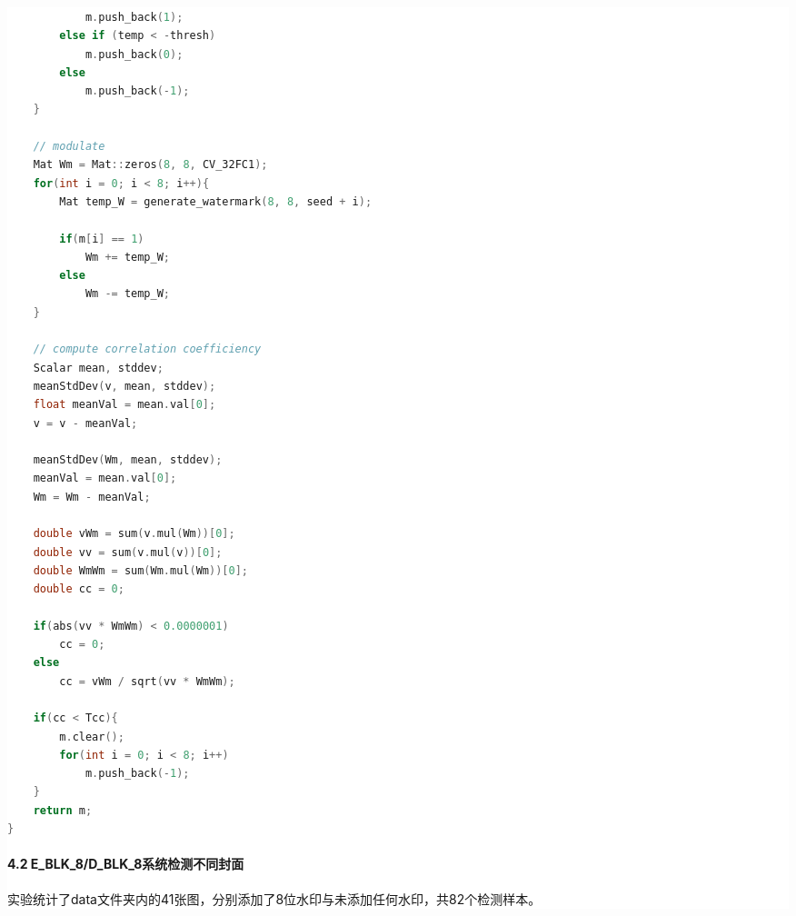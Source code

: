 ```c++
			m.push_back(1);
		else if (temp < -thresh)
			m.push_back(0);
		else
			m.push_back(-1);
	}

	// modulate
	Mat Wm = Mat::zeros(8, 8, CV_32FC1);
	for(int i = 0; i < 8; i++){
		Mat temp_W = generate_watermark(8, 8, seed + i);

		if(m[i] == 1)
			Wm += temp_W;
		else
			Wm -= temp_W;
	}

	// compute correlation coefficiency
	Scalar mean, stddev;
	meanStdDev(v, mean, stddev);
	float meanVal = mean.val[0];
	v = v - meanVal;

	meanStdDev(Wm, mean, stddev);
	meanVal = mean.val[0];
	Wm = Wm - meanVal;

	double vWm = sum(v.mul(Wm))[0];
	double vv = sum(v.mul(v))[0];
	double WmWm = sum(Wm.mul(Wm))[0];
	double cc = 0;

	if(abs(vv * WmWm) < 0.0000001)
		cc = 0;
	else	
		cc = vWm / sqrt(vv * WmWm);

	if(cc < Tcc){
		m.clear();
		for(int i = 0; i < 8; i++)
			m.push_back(-1);
	}	
	return m;
}

```

#### 4.2 E_BLK_8/D_BLK_8系统检测不同封面

实验统计了data文件夹内的41张图，分别添加了8位水印与未添加任何水印，共82个检测样本。
